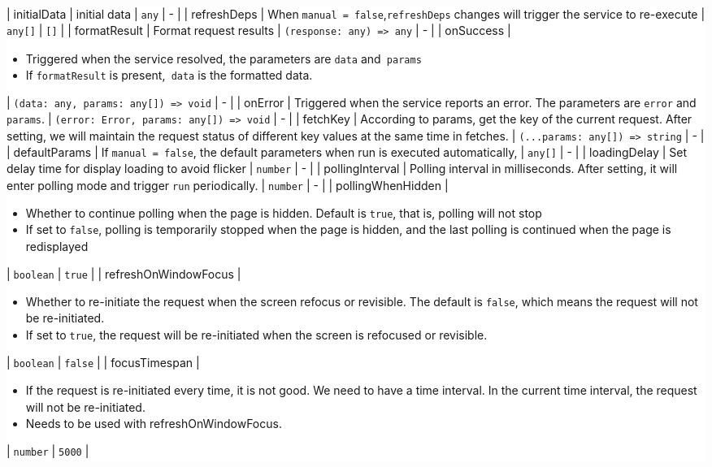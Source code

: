| initialData          | initial data                                                                                                                                                                                                                                                                                                                                                                                               | `any`                                   | -       |
| refreshDeps          | When `manual = false`,`refreshDeps` changes will trigger the service to re-execute                                                                                                                                                                                                                                                                                                                         | `any[]`                                 | `[]`    |
| formatResult         | Format request results                                                                                                                                                                                                                                                                                                                                                                                     | `(response: any) => any`                | -       |
| onSuccess            | <ul><li> Triggered when the service resolved, the parameters are `data` and` params` </li><li> If `formatResult` is present,` data` is the formatted data.</li></ul>                                                                                                                                                                                                                                      | `(data: any, params: any[]) => void`    | -       |
| onError              | Triggered when the service reports an error. The parameters are `error` and` params`.                                                                                                                                                                                                                                                                                                                      | `(error: Error, params: any[]) => void` | -       |
| fetchKey             | According to params, get the key of the current request. After setting, we will maintain the request status of different key values ​​at the same time in fetches.                                                                                                                                                                                                                                             | `(...params: any[]) => string`          | -       |
| defaultParams        | If `manual = false`, the default parameters when run is executed automatically,                                                                                                                                                                                                                                                                                                                            | `any[]`                                 | -       |
| loadingDelay         | Set delay time for display loading to avoid flicker                                                                                                                                                                                                                                                                                                                                                        | `number`                                | -       |
| pollingInterval      | Polling interval in milliseconds. After setting, it will enter polling mode and trigger `run` periodically.                                                                                                                                                                                                                                                                                                | `number`                                | -       |
| pollingWhenHidden    | <ul><li> Whether to continue polling when the page is hidden. Default is `true`, that is, polling will not stop </li><li> If set to `false`, polling is temporarily stopped when the page is hidden, and the last polling is continued when the page is redisplayed      </li></ul>                                                                                                                        | `boolean`                               | `true`  |
| refreshOnWindowFocus | <ul><li> Whether to re-initiate the request when the screen refocus or revisible. The default is `false`, which means the request will not be re-initiated. </li><li>If set to `true`, the request will be re-initiated when the screen is refocused or revisible.</li></ul>                                                                                                                               | `boolean`                               | `false` |
| focusTimespan        | <ul><li>  If the request is re-initiated every time, it is not good. We need to have a time interval. In the current time interval, the request will not be re-initiated. </li><li> Needs to be used with refreshOnWindowFocus. </li></ul>                                                                                                                                                                 | `number`                                | `5000`  |